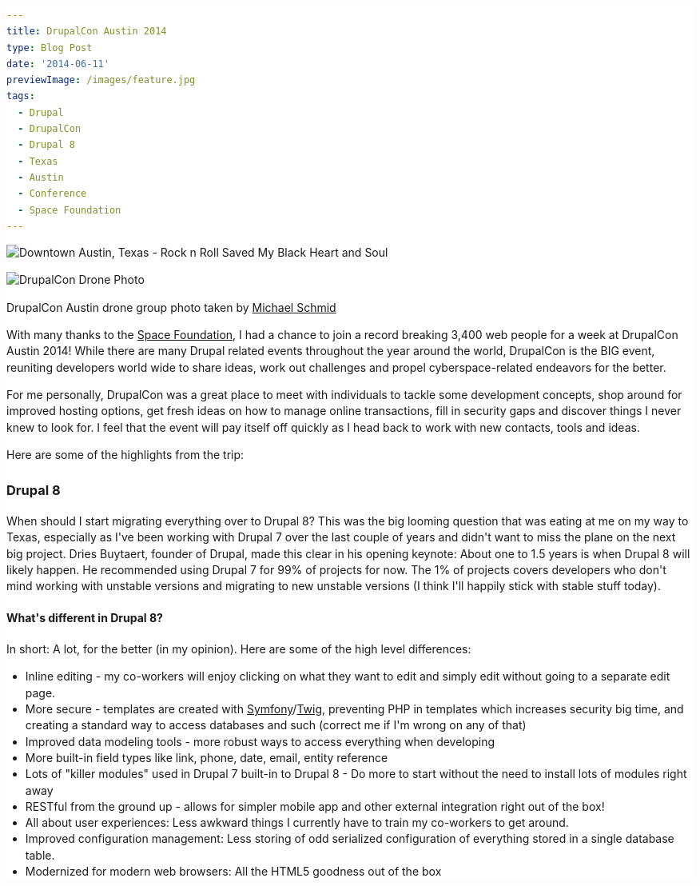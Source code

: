 ```yaml
---
title: DrupalCon Austin 2014
type: Blog Post
date: '2014-06-11'
previewImage: /images/feature.jpg
tags:
  - Drupal
  - DrupalCon
  - Drupal 8
  - Texas
  - Austin
  - Conference
  - Space Foundation
---
```

![Downtown Austin, Texas - Rock n Roll Saved My Black Heart and Soul](/images/IMG_20140603_222404b.jpg)

![DrupalCon Drone Photo](/images/crowd.jpg)

DrupalCon Austin drone group photo taken by [Michael Schmid](https://twitter.com/Schnitzel)

With many thanks to the [Space Foundation](https://www.spacefoundation.org/), I had a chance to join a record breaking 3,400 web people for a week at DrupalCon Austin 2014! While there are many Drupal related events throughout the year around the world, DrupalCon is the BIG event, reuniting developers world wide to share ideas, work out challenges and propel cyberspace-related endeavors for the better.

For me personally, DrupalCon was a great place to meet with individuals to tackle some development concepts, shop around for improved hosting options, get fresh ideas on how to manage online transactions, fill in security gaps and discover things I never knew to look for. I feel that the event will pay itself off quickly as I head back to work with new contacts, tools and ideas.

Here are some of the highlights from the trip:

### Drupal 8

When should I start migrating everything over to Drupal 8? This was the big looming question that was eating at me on my way to Texas, especially as I've been working with Drupal 7 over the last couple of years and didn't want to miss the plane on the next big project. Dries Buytaert, founder of Drupal, made this clear in his opening keynote: About one to 1.5 years is when Drupal 8 will likely happen. He recommended using Drupal 7 for 99% of projects for now. The 1% of projects covers developers who don't mind working with unstable versions and migrating to new unstable versions (I think I'll happily stick with stable stuff today).

#### What's different in Drupal 8?

In short: A lot, for the better (in my opinion). Here are some of the high level differences:

*   Inline editing - my co-workers will enjoy clicking on what they want to edit and simply edit without going to a separate edit page.
*   More secure - templates are created with [Symfony](https://symfony.com/)/[Twig](https://drupal.org/node/2008464), preventing PHP in templates which increases security big time, and creating a standard way to access databases and such (correct me if I'm wrong on any of that)
*   Improved data modeling tools - more robust ways to access everything when developing
*   More built-in field types like link, phone, date, email, entity reference
*   Lots of "killer modules" used in Drupal 7 built-in to Drupal 8 - Do more to start without the need to install lots of modules right away
*   RESTful from the ground up - allows for simpler mobile app and other external integration right out of the box!
*   All about user experiences: Less awkward things I currently have to train my co-workers to get around.
*   Improved configuration management: Less storing of odd serialized configuration of everything stored in a single database table.
*   Modernized for modern web browsers: All the HTML5 goodness out of the box
